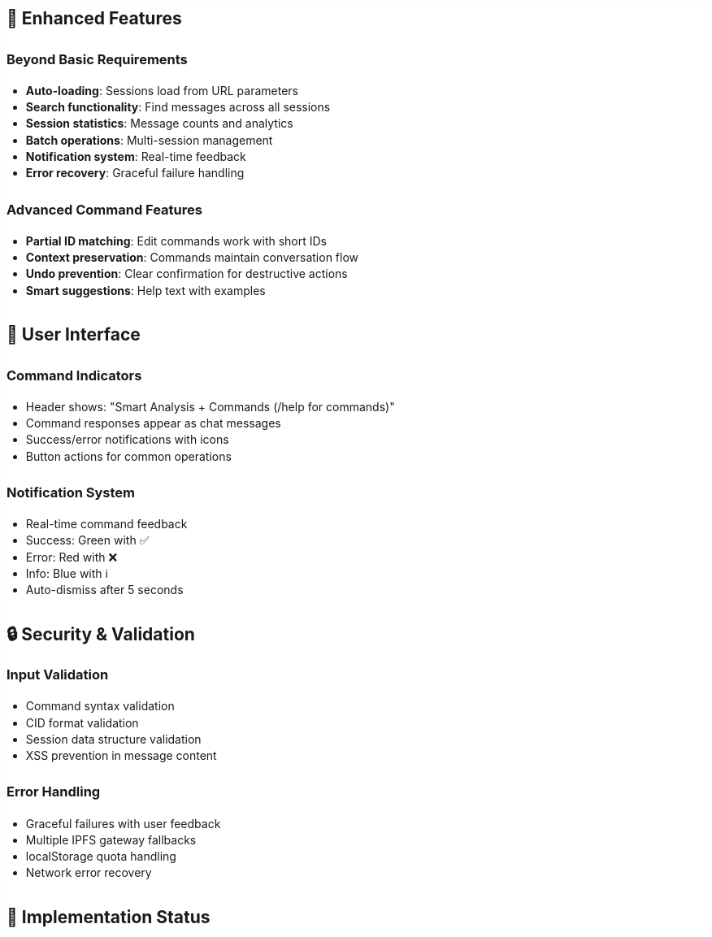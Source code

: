 ## 🚀 **Enhanced Features**

### **Beyond Basic Requirements**
- **Auto-loading**: Sessions load from URL parameters
- **Search functionality**: Find messages across all sessions
- **Session statistics**: Message counts and analytics
- **Batch operations**: Multi-session management
- **Notification system**: Real-time feedback
- **Error recovery**: Graceful failure handling

### **Advanced Command Features**
- **Partial ID matching**: Edit commands work with short IDs
- **Context preservation**: Commands maintain conversation flow
- **Undo prevention**: Clear confirmation for destructive actions
- **Smart suggestions**: Help text with examples

## 📱 **User Interface**

### **Command Indicators**
- Header shows: "Smart Analysis + Commands (/help for commands)"
- Command responses appear as chat messages
- Success/error notifications with icons
- Button actions for common operations

### **Notification System**
- Real-time command feedback
- Success: Green with ✅
- Error: Red with ❌ 
- Info: Blue with ℹ️
- Auto-dismiss after 5 seconds

## 🔒 **Security & Validation**

### **Input Validation**
- Command syntax validation
- CID format validation
- Session data structure validation
- XSS prevention in message content

### **Error Handling**
- Graceful failures with user feedback
- Multiple IPFS gateway fallbacks
- localStorage quota handling
- Network error recovery

## 🎉 **Implementation Status**
